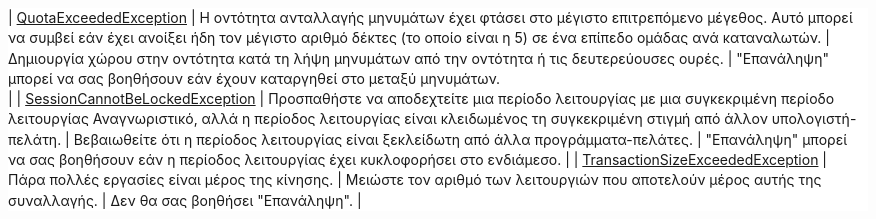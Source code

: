 | [QuotaExceededException](https://msdn.microsoft.com/library/azure/microsoft.servicebus.messaging.quotaexceededexception.aspx)                                                                                                                                                                 | Η οντότητα ανταλλαγής μηνυμάτων έχει φτάσει στο μέγιστο επιτρεπόμενο μέγεθος. Αυτό μπορεί να συμβεί εάν έχει ανοίξει ήδη τον μέγιστο αριθμό δέκτες (το οποίο είναι η 5) σε ένα επίπεδο ομάδας ανά καταναλωτών.                                                                                                                                                                                                                                                                                                                                                                                                                                                                                                                                                                              | Δημιουργία χώρου στην οντότητα κατά τη λήψη μηνυμάτων από την οντότητα ή τις δευτερεύουσες ουρές.                                                                                                                                                                                                                                                                                                                                       | "Επανάληψη" μπορεί να σας βοηθήσουν εάν έχουν καταργηθεί στο μεταξύ μηνυμάτων.                                                           
|
| [SessionCannotBeLockedException](https://msdn.microsoft.com/library/azure/microsoft.servicebus.messaging.sessioncannotbelockedexception.aspx)                                                                                                                                                 | Προσπαθήστε να αποδεχτείτε μια περίοδο λειτουργίας με μια συγκεκριμένη περίοδο λειτουργίας Αναγνωριστικό, αλλά η περίοδος λειτουργίας είναι κλειδωμένος τη συγκεκριμένη στιγμή από άλλον υπολογιστή-πελάτη.                                                                                                                                                                                                                                                                                                                                                                                                                                                                                                                             | Βεβαιωθείτε ότι η περίοδος λειτουργίας είναι ξεκλείδωτη από άλλα προγράμματα-πελάτες.                                                                                                                                                                                                                                                                                                                                                                       | "Επανάληψη" μπορεί να σας βοηθήσουν εάν η περίοδος λειτουργίας έχει κυκλοφορήσει στο ενδιάμεσο.                                                             |
| [TransactionSizeExceededException](https://msdn.microsoft.com/library/azure/microsoft.servicebus.messaging.transactionsizeexceededexception_methods.aspx)                                                                                                                                     | Πάρα πολλές εργασίες είναι μέρος της κίνησης.                                                                                                                                                                                                                                                                                                                                                                                                                                                                                                                                                                                           | Μειώστε τον αριθμό των λειτουργιών που αποτελούν μέρος αυτής της συναλλαγής.                                                                                                                                                                                                                                                                                                                                                        | Δεν θα σας βοηθήσει "Επανάληψη".                                                                                                          |